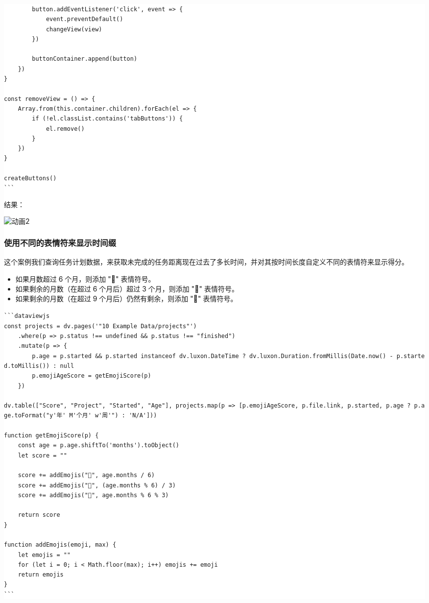 ````
        button.addEventListener('click', event => {
            event.preventDefault()
            changeView(view)
        })

        buttonContainer.append(button)
    })
}

const removeView = () => {
    Array.from(this.container.children).forEach(el => {
        if (!el.classList.contains('tabButtons')) {
            el.remove()
        }
    })
}

createButtons()
```
````

结果：

![动画2](https://cdn.pkmer.cn/images/202405311801724.gif!pkmer)

### 使用不同的表情符来显示时间缀

这个案例我们查询任务计划数据，来获取未完成的任务距离现在过去了多长时间，并对其按时间长度自定义不同的表情符来显示得分。

- 如果月数超过 6 个月，则添加 "🥳" 表情符号。
- 如果剩余的月数（在超过 6 个月后）超过 3 个月，则添加 "🎉" 表情符号。
- 如果剩余的月数（在超过 9 个月后）仍然有剩余，则添加 "🎁" 表情符号。

````
```dataviewjs
const projects = dv.pages('"10 Example Data/projects"')
    .where(p => p.status !== undefined && p.status !== "finished")
    .mutate(p => {
        p.age = p.started && p.started instanceof dv.luxon.DateTime ? dv.luxon.Duration.fromMillis(Date.now() - p.started.toMillis()) : null
        p.emojiAgeScore = getEmojiScore(p)
    })

dv.table(["Score", "Project", "Started", "Age"], projects.map(p => [p.emojiAgeScore, p.file.link, p.started, p.age ? p.age.toFormat("y'年' M'个月' w'周'") : 'N/A']))

function getEmojiScore(p) {
    const age = p.age.shiftTo('months').toObject()
    let score = ""

    score += addEmojis("🥳", age.months / 6)
    score += addEmojis("🎉", (age.months % 6) / 3)
    score += addEmojis("🎁", age.months % 6 % 3)

    return score
}

function addEmojis(emoji, max) {
    let emojis = ""
    for (let i = 0; i < Math.floor(max); i++) emojis += emoji
    return emojis
}
```
````
